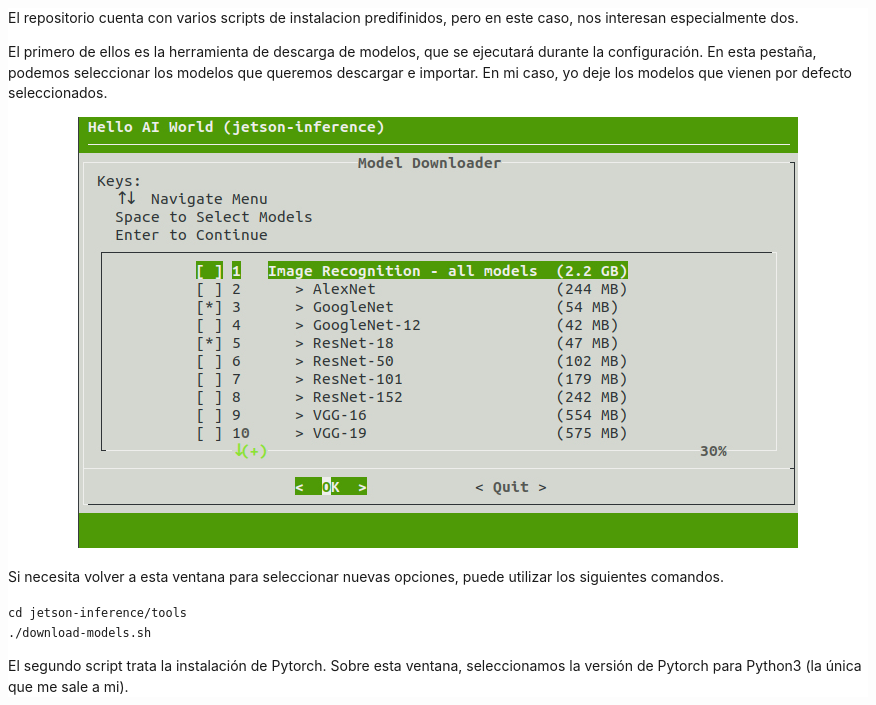 El repositorio cuenta con varios scripts de instalacion predifinidos, pero en este caso, nos interesan especialmente dos.

El primero de ellos es la herramienta de descarga de modelos, que se ejecutará durante la configuración. En esta pestaña, podemos seleccionar los modelos que queremos descargar e importar. En mi caso, yo deje los modelos que vienen por defecto seleccionados.

<p align="center" width="100%">
    <img src="assets/download-models_jinter.jpg">
</p>

Si necesita volver a esta ventana para seleccionar nuevas opciones, puede utilizar los siguientes comandos.

```
cd jetson-inference/tools
./download-models.sh
```

El segundo script trata la instalación de Pytorch. Sobre esta ventana, seleccionamos la versión de Pytorch para Python3 (la única que me sale a mi).

<p align="center" width="100%">